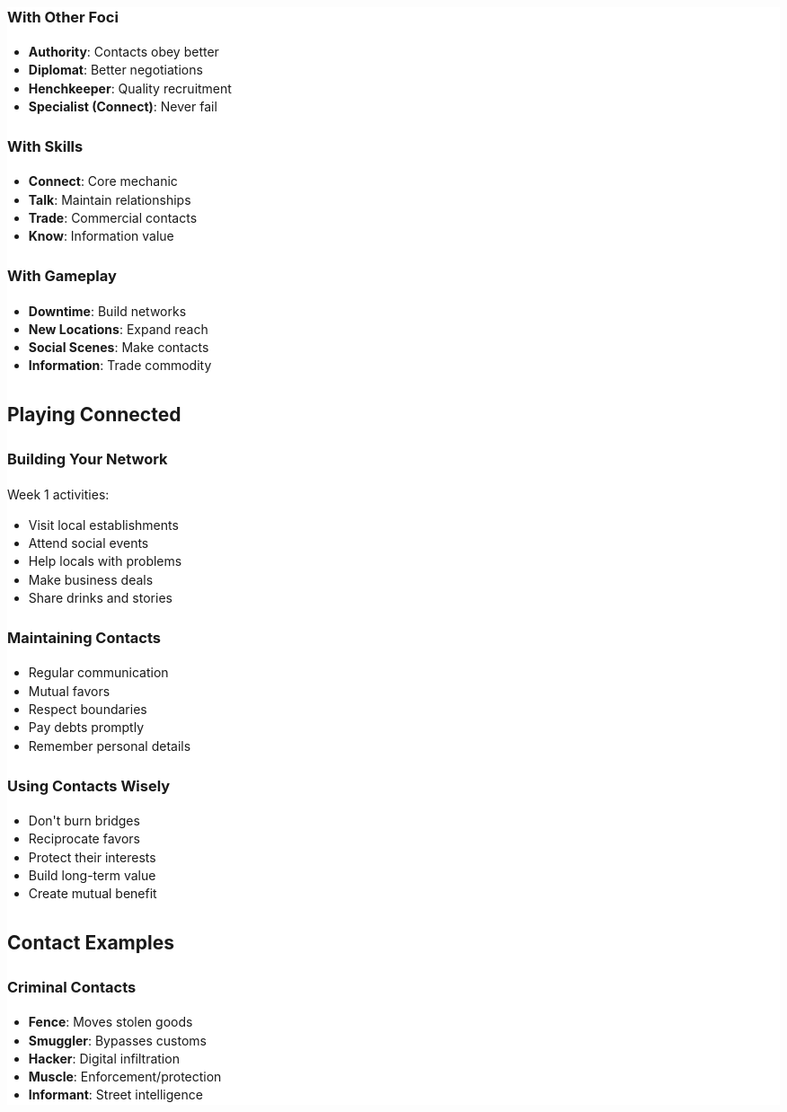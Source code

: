 ### With Other Foci
- **Authority**: Contacts obey better
- **Diplomat**: Better negotiations
- **Henchkeeper**: Quality recruitment
- **Specialist (Connect)**: Never fail

### With Skills
- **Connect**: Core mechanic
- **Talk**: Maintain relationships
- **Trade**: Commercial contacts
- **Know**: Information value

### With Gameplay
- **Downtime**: Build networks
- **New Locations**: Expand reach
- **Social Scenes**: Make contacts
- **Information**: Trade commodity

## Playing Connected

### Building Your Network
Week 1 activities:
- Visit local establishments
- Attend social events
- Help locals with problems
- Make business deals
- Share drinks and stories

### Maintaining Contacts
- Regular communication
- Mutual favors
- Respect boundaries
- Pay debts promptly
- Remember personal details

### Using Contacts Wisely
- Don't burn bridges
- Reciprocate favors
- Protect their interests
- Build long-term value
- Create mutual benefit

## Contact Examples

### Criminal Contacts
- **Fence**: Moves stolen goods
- **Smuggler**: Bypasses customs
- **Hacker**: Digital infiltration
- **Muscle**: Enforcement/protection
- **Informant**: Street intelligence
